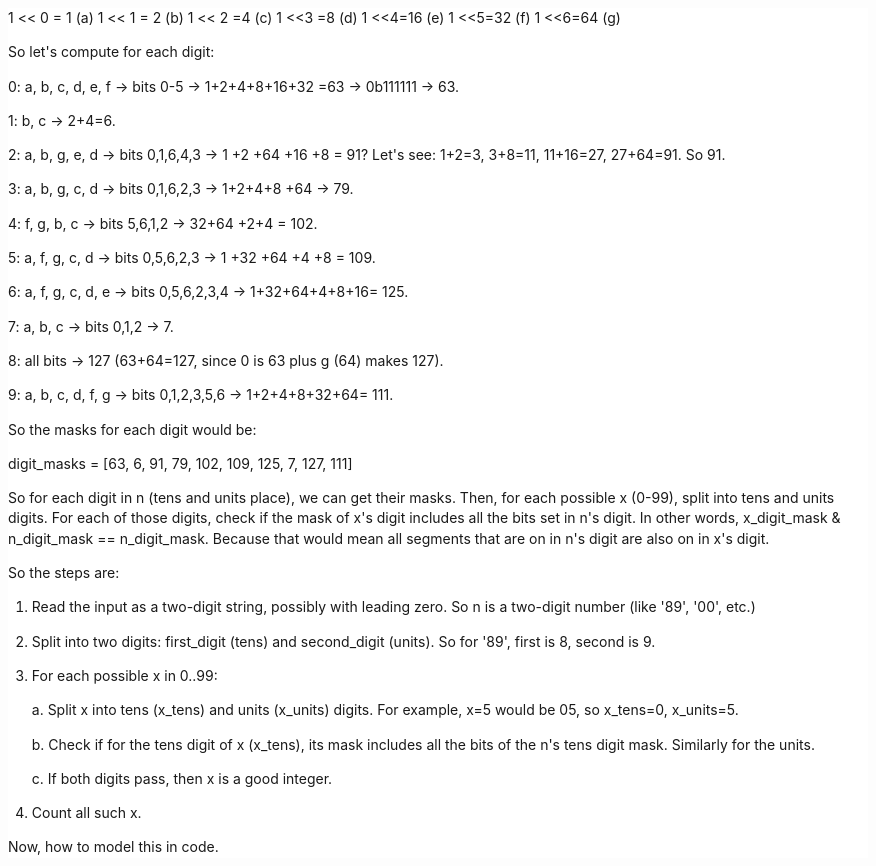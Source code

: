 1 << 0 = 1 (a)
1 << 1 = 2 (b)
1 << 2 =4 (c)
1 <<3 =8 (d)
1 <<4=16 (e)
1 <<5=32 (f)
1 <<6=64 (g)

So let's compute for each digit:

0: a, b, c, d, e, f → bits 0-5 → 1+2+4+8+16+32 =63 → 0b111111 → 63.

1: b, c → 2+4=6.

2: a, b, g, e, d → bits 0,1,6,4,3 → 1 +2 +64 +16 +8 = 91? Let's see: 1+2=3, 3+8=11, 11+16=27, 27+64=91. So 91.

3: a, b, g, c, d → bits 0,1,6,2,3 → 1+2+4+8 +64 → 79.

4: f, g, b, c → bits 5,6,1,2 → 32+64 +2+4 = 102.

5: a, f, g, c, d → bits 0,5,6,2,3 → 1 +32 +64 +4 +8 = 109.

6: a, f, g, c, d, e → bits 0,5,6,2,3,4 → 1+32+64+4+8+16= 125.

7: a, b, c → bits 0,1,2 → 7.

8: all bits → 127 (63+64=127, since 0 is 63 plus g (64) makes 127).

9: a, b, c, d, f, g → bits 0,1,2,3,5,6 → 1+2+4+8+32+64= 111.

So the masks for each digit would be:

digit_masks = [63, 6, 91, 79, 102, 109, 125, 7, 127, 111]

So for each digit in n (tens and units place), we can get their masks. Then, for each possible x (0-99), split into tens and units digits. For each of those digits, check if the mask of x's digit includes all the bits set in n's digit. In other words, x_digit_mask & n_digit_mask == n_digit_mask. Because that would mean all segments that are on in n's digit are also on in x's digit.

So the steps are:

1. Read the input as a two-digit string, possibly with leading zero. So n is a two-digit number (like '89', '00', etc.)

2. Split into two digits: first_digit (tens) and second_digit (units). So for '89', first is 8, second is 9.

3. For each possible x in 0..99:

   a. Split x into tens (x_tens) and units (x_units) digits. For example, x=5 would be 05, so x_tens=0, x_units=5.

   b. Check if for the tens digit of x (x_tens), its mask includes all the bits of the n's tens digit mask. Similarly for the units.

   c. If both digits pass, then x is a good integer.

4. Count all such x.

Now, how to model this in code.
